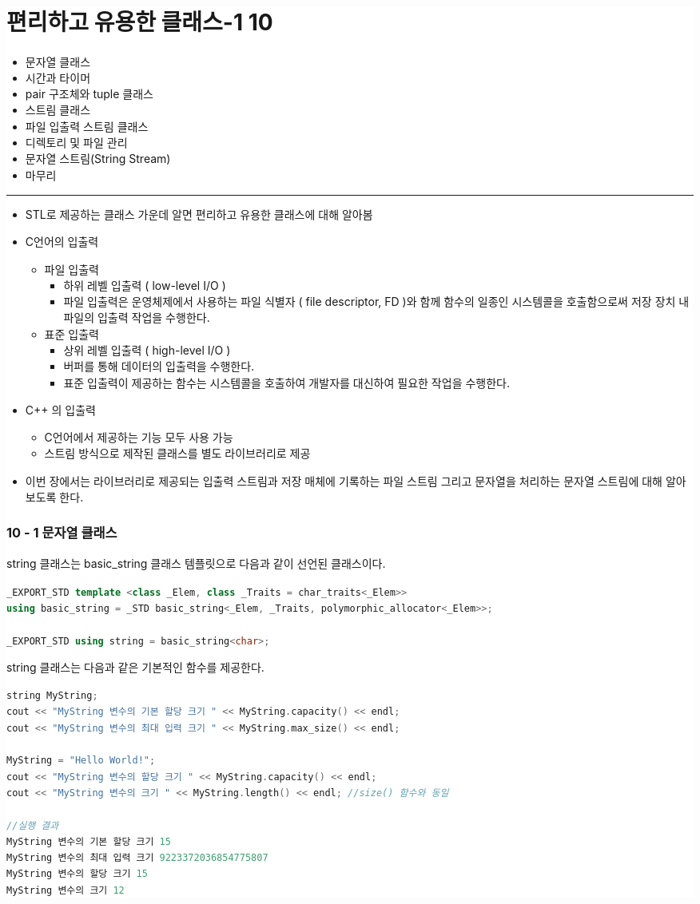# 편리하고 유용한 클래스-1 10

- 문자열 클래스
- 시간과 타이머
- pair 구조체와 tuple 클래스
- 스트림 클래스
- 파일 입출력 스트림 클래스
- 디렉토리 및 파일 관리
- 문자열 스트림(String Stream)
- 마무리

---

- STL로 제공하는 클래스 가운데 알면 편리하고 유용한 클래스에 대해 알아봄
- C언어의 입출력
    - 파일 입출력
        - 하위 레벨 입출력 ( low-level I/O )
        - 파일 입출력은 운영체제에서 사용하는 파일 식별자 ( file descriptor, FD )와 함께 함수의 일종인 시스템콜을 호출함으로써 저장 장치 내 파일의 입출력 작업을 수행한다.
    - 표준 입출력
        - 상위 레벨 입출력 ( high-level I/O )
        - 버퍼를 통해 데이터의 입출력을 수행한다.
        - 표준 입출력이 제공하는 함수는 시스템콜을 호출하여 개발자를 대신하여 필요한 작업을 수행한다.
- C++ 의 입출력
    - C언어에서 제공하는 기능 모두 사용 가능
    - 스트림 방식으로 제작된 클래스를 별도 라이브러리로 제공

- 이번 장에서는 라이브러리로 제공되는 입출력 스트림과 저장 매체에 기록하는 파일 스트림 그리고 문자열을 처리하는 문자열 스트림에 대해 알아보도록 한다.

### 10 - 1 문자열 클래스

string 클래스는 basic_string 클래스 템플릿으로 다음과 같이 선언된 클래스이다.

```cpp
_EXPORT_STD template <class _Elem, class _Traits = char_traits<_Elem>>
using basic_string = _STD basic_string<_Elem, _Traits, polymorphic_allocator<_Elem>>;

_EXPORT_STD using string = basic_string<char>;
```

string 클래스는 다음과 같은 기본적인 함수를 제공한다.

```cpp
string MyString;
cout << "MyString 변수의 기본 할당 크기 " << MyString.capacity() << endl;
cout << "MyString 변수의 최대 입력 크기 " << MyString.max_size() << endl;

MyString = "Hello World!";
cout << "MyString 변수의 할당 크기 " << MyString.capacity() << endl;
cout << "MyString 변수의 크기 " << MyString.length() << endl; //size() 함수와 동일

//실행 결과
MyString 변수의 기본 할당 크기 15
MyString 변수의 최대 입력 크기 9223372036854775807
MyString 변수의 할당 크기 15
MyString 변수의 크기 12
```
